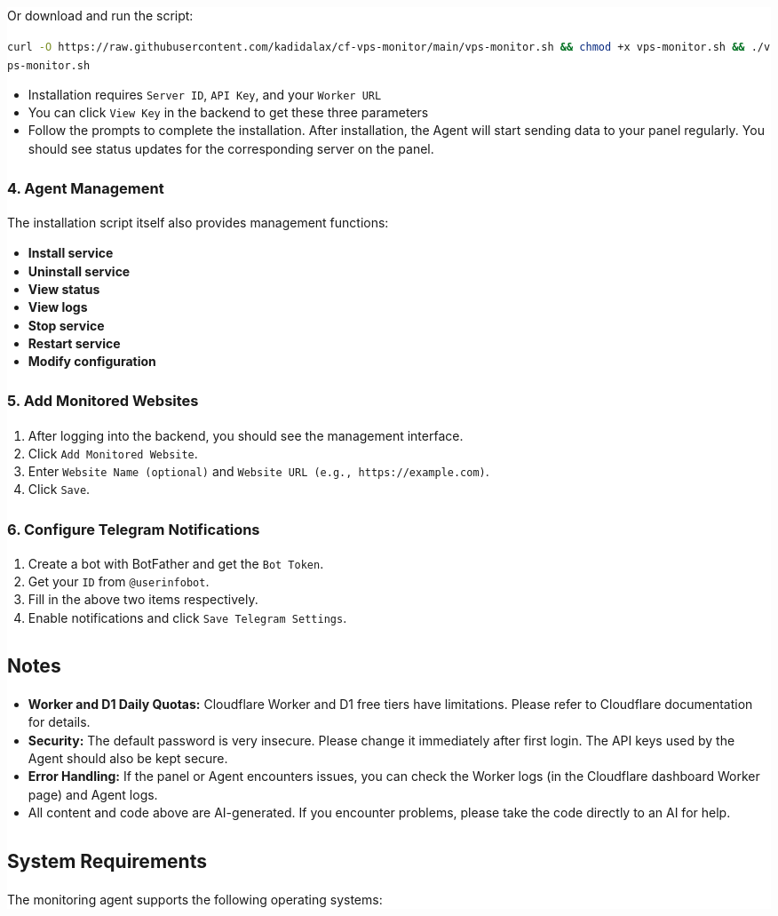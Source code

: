 Or download and run the script:

```bash
curl -O https://raw.githubusercontent.com/kadidalax/cf-vps-monitor/main/vps-monitor.sh && chmod +x vps-monitor.sh && ./vps-monitor.sh
```

* Installation requires `Server ID`, `API Key`, and your `Worker URL`
* You can click `View Key` in the backend to get these three parameters
* Follow the prompts to complete the installation. After installation, the Agent will start sending data to your panel regularly. You should see status updates for the corresponding server on the panel.

### 4. Agent Management

The installation script itself also provides management functions:

* **Install service**
* **Uninstall service**
* **View status**
* **View logs**
* **Stop service**
* **Restart service**
* **Modify configuration**

### 5. Add Monitored Websites

1. After logging into the backend, you should see the management interface.
2. Click `Add Monitored Website`.
3. Enter `Website Name (optional)` and `Website URL (e.g., https://example.com)`.
4. Click `Save`.

### 6. Configure Telegram Notifications

1. Create a bot with BotFather and get the `Bot Token`.
2. Get your `ID` from `@userinfobot`.
3. Fill in the above two items respectively.
4. Enable notifications and click `Save Telegram Settings`.

## Notes

* **Worker and D1 Daily Quotas:** Cloudflare Worker and D1 free tiers have limitations. Please refer to Cloudflare documentation for details.
* **Security:** The default password is very insecure. Please change it immediately after first login. The API keys used by the Agent should also be kept secure.
* **Error Handling:** If the panel or Agent encounters issues, you can check the Worker logs (in the Cloudflare dashboard Worker page) and Agent logs.
* All content and code above are AI-generated. If you encounter problems, please take the code directly to an AI for help.

## System Requirements

The monitoring agent supports the following operating systems:

